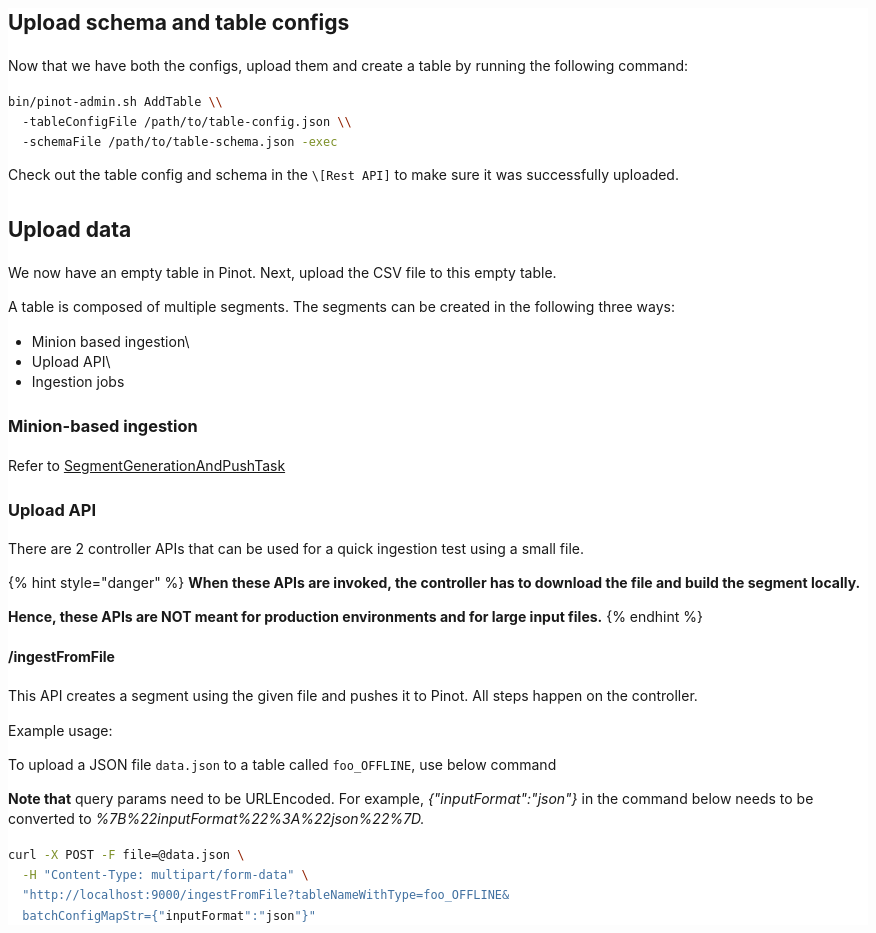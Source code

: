 ## Upload schema and table configs

Now that we have both the configs, upload them and create a table by running the following command:

```bash
bin/pinot-admin.sh AddTable \\
  -tableConfigFile /path/to/table-config.json \\
  -schemaFile /path/to/table-schema.json -exec
```

Check out the table config and schema in the `\[Rest API]` to make sure it was successfully uploaded.

## Upload data

We now have an empty table in Pinot. Next, upload the CSV file to this empty table.

A table is composed of multiple segments. The segments can be created in the following three ways:

* Minion based ingestion\\
* Upload API\\
* Ingestion jobs

### Minion-based ingestion

Refer to [SegmentGenerationAndPushTask](../../components/cluster/minion.md#segmentgenerationandpushtask)

### Upload API

There are 2 controller APIs that can be used for a quick ingestion test using a small file.

{% hint style="danger" %}
**When these APIs are invoked, the controller has to download the file and build the segment locally.**

**Hence, these APIs are NOT meant for production environments and for large input files.**
{% endhint %}

#### /ingestFromFile

This API creates a segment using the given file and pushes it to Pinot. All steps happen on the controller.

Example usage:

To upload a JSON file `data.json` to a table called `foo_OFFLINE`, use below command

**Note that** query params need to be URLEncoded. For example, _{"inputFormat":"json"}_ in the command below needs to be converted to _%7B%22inputFormat%22%3A%22json%22%7D._

```bash
curl -X POST -F file=@data.json \
  -H "Content-Type: multipart/form-data" \
  "http://localhost:9000/ingestFromFile?tableNameWithType=foo_OFFLINE&
  batchConfigMapStr={"inputFormat":"json"}"
```
